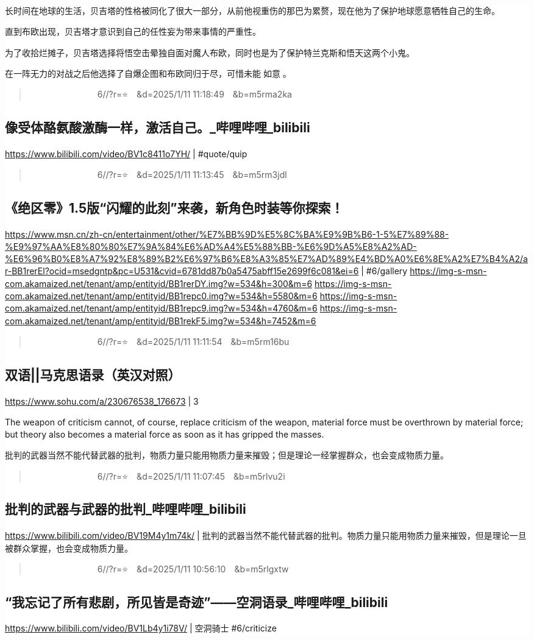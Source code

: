 长时间在地球的生活，贝吉塔的性格被同化了很大一部分，从前他视重伤的那巴为累赘，现在他为了保护地球愿意牺牲自己的生命。

直到布欧出现，贝吉塔才意识到自己的任性妄为带来事情的严重性。

为了收拾烂摊子，贝吉塔选择将悟空击晕独自面对魔人布欧，同时也是为了保护特兰克斯和悟天这两个小鬼。

在一阵无力的对战之后他选择了自爆企图和布欧同归于尽，可惜未能 如意 。

>　　　　　　　　6//?r=⭐　&d=2025/1/11 11:18:49　&b=m5rma2ka
## 像受体酪氨酸激酶一样，激活自己。_哔哩哔哩_bilibili
https://www.bilibili.com/video/BV1c8411o7YH/
|
#quote/quip

>　　　　　　　　6//?r=⭐　&d=2025/1/11 11:13:45　&b=m5rm3jdl
## 《绝区零》1.5版“闪耀的此刻”来袭，新角色时装等你探索！
https://www.msn.cn/zh-cn/entertainment/other/%E7%BB%9D%E5%8C%BA%E9%9B%B6-1-5%E7%89%88-%E9%97%AA%E8%80%80%E7%9A%84%E6%AD%A4%E5%88%BB-%E6%9D%A5%E8%A2%AD-%E6%96%B0%E8%A7%92%E8%89%B2%E6%97%B6%E8%A3%85%E7%AD%89%E4%BD%A0%E6%8E%A2%E7%B4%A2/ar-BB1rerEl?ocid=msedgntp&pc=U531&cvid=6781dd87b0a5475abff15e2699f6c081&ei=6
|
#6/gallery
https://img-s-msn-com.akamaized.net/tenant/amp/entityid/BB1rerDY.img?w=534&h=300&m=6
https://img-s-msn-com.akamaized.net/tenant/amp/entityid/BB1repc0.img?w=534&h=5580&m=6
https://img-s-msn-com.akamaized.net/tenant/amp/entityid/BB1repc9.img?w=534&h=4760&m=6
https://img-s-msn-com.akamaized.net/tenant/amp/entityid/BB1rekF5.img?w=534&h=7452&m=6


>　　　　　　　　6//?r=⭐　&d=2025/1/11 11:11:54　&b=m5rm16bu
## 双语||马克思语录（英汉对照）
https://www.sohu.com/a/230676538_176673
|
3

The weapon of criticism cannot, of course, replace criticism of the weapon, material force must be overthrown by material force; but theory also becomes a material force as soon as it has gripped the masses.

批判的武器当然不能代替武器的批判，物质力量只能用物质力量来摧毁；但是理论一经掌握群众，也会变成物质力量。

>　　　　　　　　6//?r=⭐　&d=2025/1/11 11:07:45　&b=m5rlvu2i
## 批判的武器与武器的批判_哔哩哔哩_bilibili
https://www.bilibili.com/video/BV19M4y1m74k/
|
批判的武器当然不能代替武器的批判。物质力量只能用物质力量来摧毁，但是理论一旦被群众掌握，也会变成物质力量。

>　　　　　　　　6//?r=⭐　&d=2025/1/11 10:56:10　&b=m5rlgxtw
## “我忘记了所有悲剧，所见皆是奇迹”——空洞语录_哔哩哔哩_bilibili
https://www.bilibili.com/video/BV1Lb4y1i78V/
|
空洞骑士
#6/criticize
